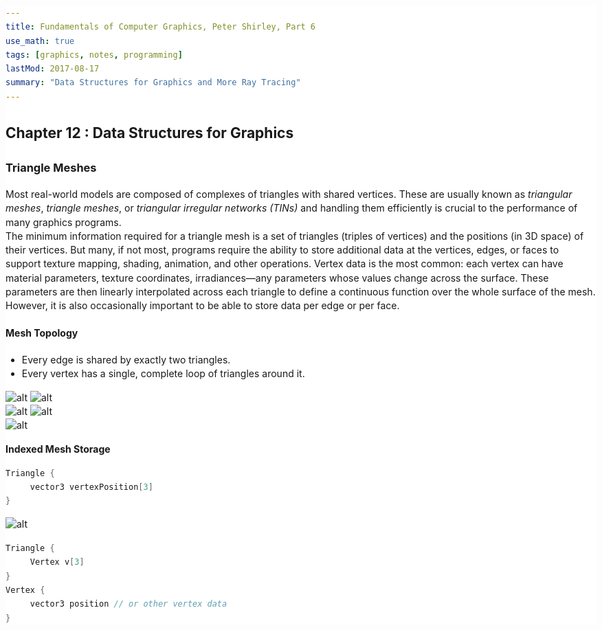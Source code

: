 ```yaml
---
title: Fundamentals of Computer Graphics, Peter Shirley, Part 6
use_math: true
tags: [graphics, notes, programming]
lastMod: 2017-08-17
summary: "Data Structures for Graphics and More Ray Tracing"
---
```


## Chapter 12 : Data Structures for Graphics

### Triangle Meshes

Most real-world models are composed of complexes of triangles with shared vertices. These are usually known as *triangular meshes*, *triangle meshes*, or *triangular irregular networks (TINs)* and handling them efficiently is crucial to the performance of many graphics programs.   
The minimum information required for a triangle mesh is a set of triangles (triples of vertices) and the positions (in 3D space) of their vertices. But many, if not most, programs require the ability to store additional data at the vertices, edges, or faces to support texture mapping, shading, animation, and other operations. Vertex data is the most common: each vertex can have material parameters, texture coordinates, irradiances—any parameters whose values change across the surface. These parameters are then linearly interpolated across each triangle to define a continuous function over the whole surface of the mesh. However, it is also occasionally important to be able to store data per edge or per face.   

#### **Mesh Topology**

* Every edge is shared by exactly two triangles.
* Every vertex has a single, complete loop of triangles around it.

![alt](/images/fundcg/12_mesh1.png) 
![alt](/images/fundcg/12_mesh1_1.png)     
![alt](/images/fundcg/12_mesh2_1.png) 
![alt](/images/fundcg/12_mesh2.png)     
![alt](/images/fundcg/12_mesh3.png)     

**Indexed Mesh Storage**   
```Java
Triangle {
     vector3 vertexPosition[3]
}
```
![alt](/images/fundcg/12_mesh4.png)     

```Java
Triangle {
     Vertex v[3]
}
Vertex {
     vector3 position // or other vertex data
}
```
